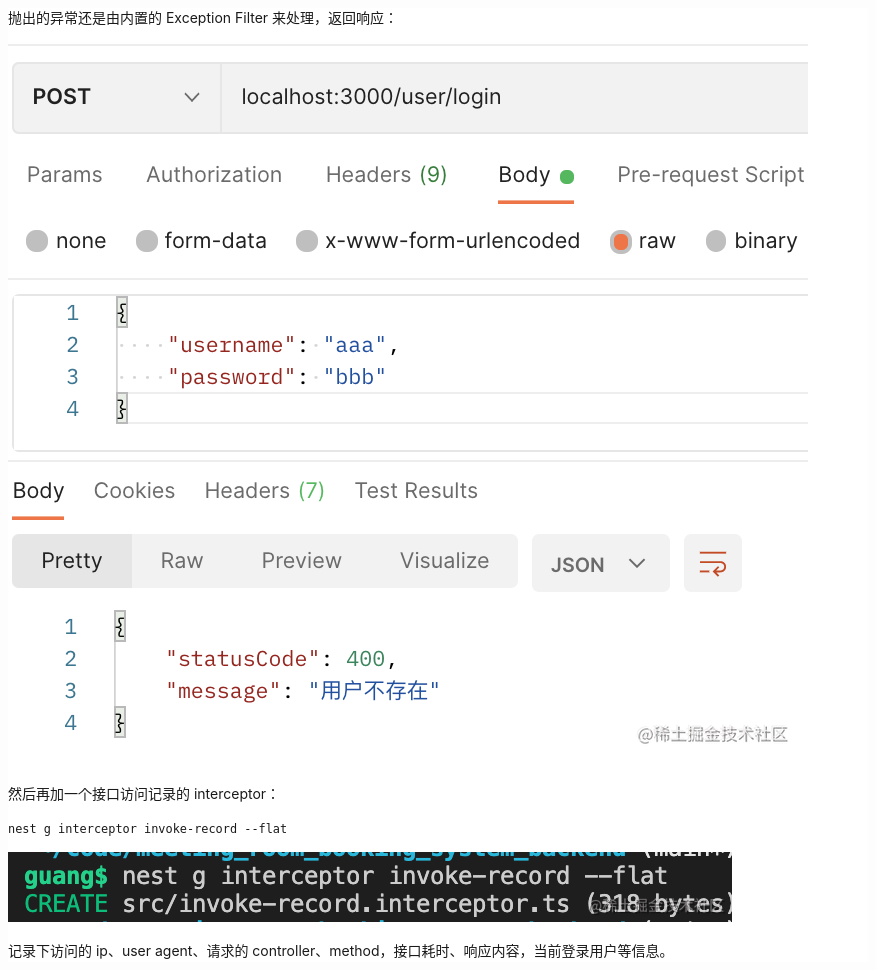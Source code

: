 抛出的异常还是由内置的 Exception Filter 来处理，返回响应：

![](./image/第88章—会议室预订系统：用户管理模块--interceptor、修改信息接口-7.png)

然后再加一个接口访问记录的 interceptor：

```
nest g interceptor invoke-record --flat
```
![](./image/第88章—会议室预订系统：用户管理模块--interceptor、修改信息接口-8.png)

记录下访问的 ip、user agent、请求的 controller、method，接口耗时、响应内容，当前登录用户等信息。
